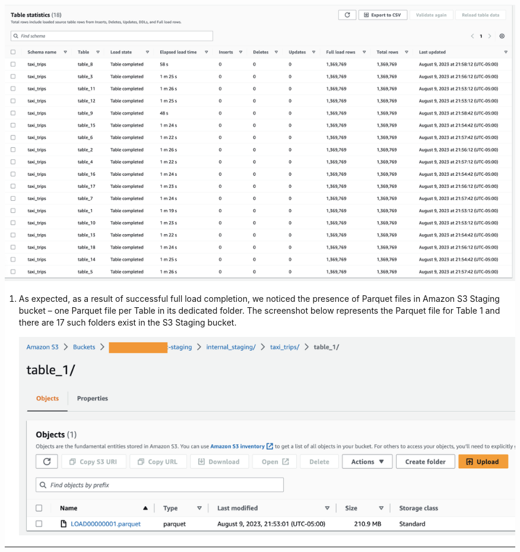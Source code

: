    ![DMS Task Status 2 of 2](./images_basic_testing/dms_full_load_replication_task_run_2_of_2.png)

1. As expected, as a result of successful full load completion, we noticed the presence of Parquet files in Amazon S3 Staging bucket – one Parquet file per Table in its dedicated folder. The screenshot below represents the Parquet file for Table 1 and there are 17 such folders exist in the S3 Staging bucket.

   ![DMS Task Output in S3](./images_basic_testing/dms_full_load_output_sample_1_table.png)

---
